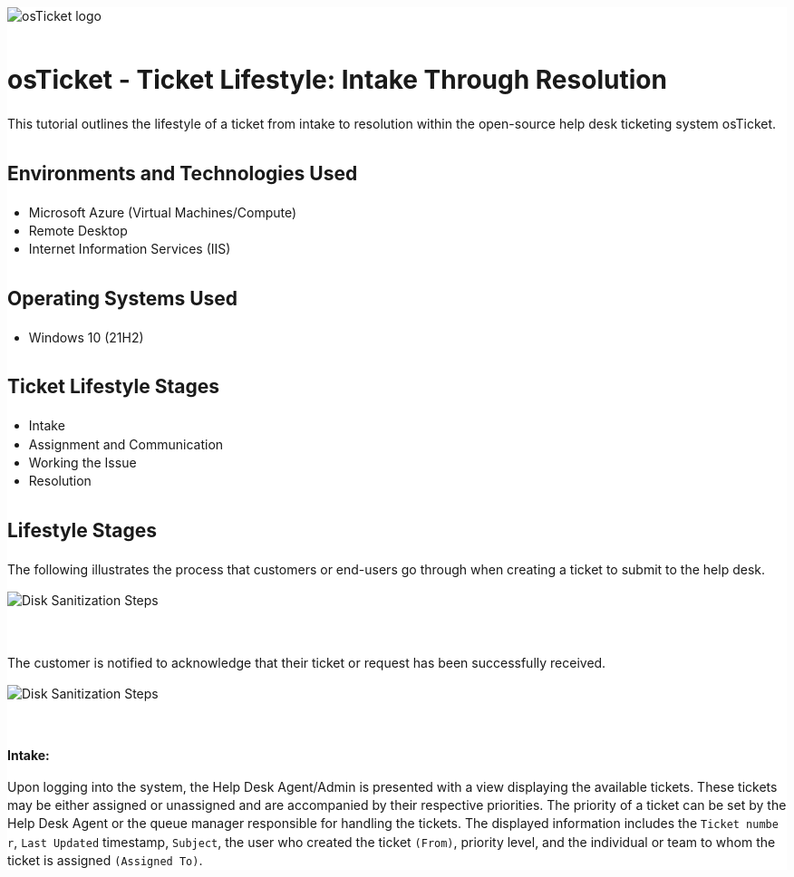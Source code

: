 # <p align="center">
<img src="https://i.imgur.com/Clzj7Xs.png" alt="osTicket logo"/>
</p>

<h1>osTicket - Ticket Lifestyle: Intake Through Resolution</h1>
This tutorial outlines the lifestyle of a ticket from intake to resolution within the open-source help desk ticketing system osTicket.<br />


<h2>Environments and Technologies Used</h2>

- Microsoft Azure (Virtual Machines/Compute)
- Remote Desktop
- Internet Information Services (IIS)

<h2>Operating Systems Used </h2>

- Windows 10</b> (21H2)

<h2>Ticket Lifestyle Stages</h2>

- Intake
- Assignment and Communication
- Working the Issue
- Resolution

<h2>Lifestyle Stages</h2>

<p>
  
The following illustrates the process that customers or end-users go through when creating a ticket to submit to the help desk.
  
<img src="https://i.imgur.com/pWVDBue.png" height="80%" width="80%" alt="Disk Sanitization Steps"/>
</p>
<p>
</p>
<br />

<p>
  
The customer is notified to acknowledge that their ticket or request has been successfully received.  
  
<img src="https://i.imgur.com/Iiq2Nkg.png" height="80%" width="80%" alt="Disk Sanitization Steps"/>
</p>
<p>
</p>
<br />

<p>
  
**Intake:**
  
Upon logging into the system, the Help Desk Agent/Admin is presented with a view displaying the available tickets. These tickets may be either assigned or unassigned and are accompanied by their respective priorities. The priority of a ticket can be set by the Help Desk Agent or the queue manager responsible for handling the tickets. The displayed information includes the `Ticket number`, `Last Updated` timestamp, `Subject`, the user who created the ticket `(From)`, priority level, and the individual or team to whom the ticket is assigned `(Assigned To)`.  
  